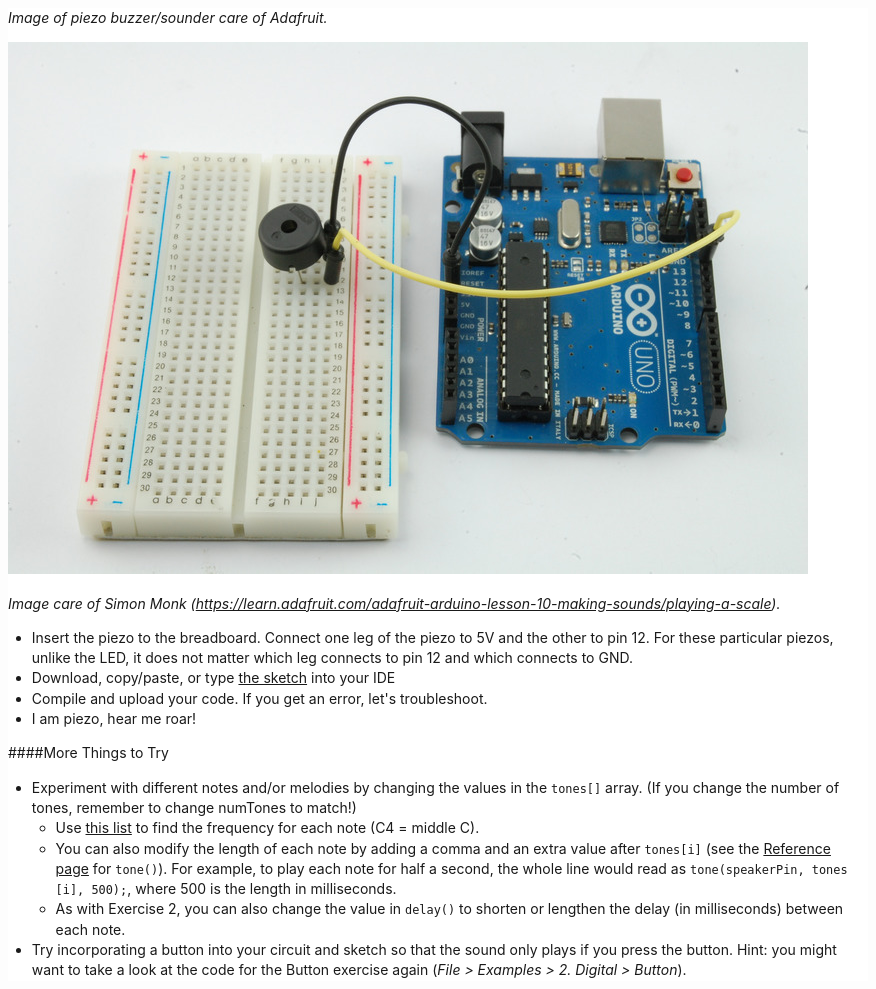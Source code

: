 *Image of piezo buzzer/sounder care of Adafruit.*

<img src="images/ArduinoImages/playScale.jpg">

*Image care of Simon Monk (<https://learn.adafruit.com/adafruit-arduino-lesson-10-making-sounds/playing-a-scale>).*

* Insert the piezo to the breadboard. Connect one leg of the piezo to 5V and the other to pin 12. For these particular piezos, unlike the LED, it does not matter which leg connects to pin 12 and which connects to GND.
* Download, copy/paste, or type [the sketch](sketches/simpleSounds.ino) into your IDE
* Compile and upload your code. If you get an error, let's troubleshoot.
* I am piezo, hear me roar!

####More Things to Try
* Experiment with different notes and/or melodies by changing the values in the `tones[]` array. (If you change the number of tones, remember to change numTones to match!)
  * Use [this list](http://www.phy.mtu.edu/~suits/notefreqs.html) to find the frequency for each note (C4 = middle C).
  * You can also modify the length of each note by adding a comma and an extra value after `tones[i]` (see the [Reference page](https://www.arduino.cc/en/Reference/Tone) for `tone()`). For example, to play each note for half a second, the whole line would read as `tone(speakerPin, tones[i], 500);`, where 500 is the length in milliseconds.
  * As with Exercise 2, you can also change the value in `delay()` to shorten or lengthen the delay (in milliseconds) between each note.
* Try incorporating a button into your circuit and sketch so that the sound only plays if you press the button. Hint: you might want to take a look at the code for the Button exercise again (*File > Examples > 2. Digital > Button*).
